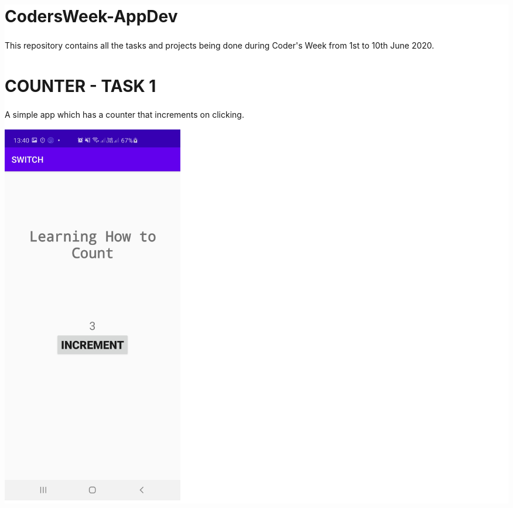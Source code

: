 # CodersWeek-AppDev
This repository contains all the tasks and projects being done during Coder's Week  from 1st to 10th June 2020.

# COUNTER - TASK 1
<p>A simple app which has a counter that increments on clicking.</p>
 <img src="/images/counter.jpg" width="300">
 